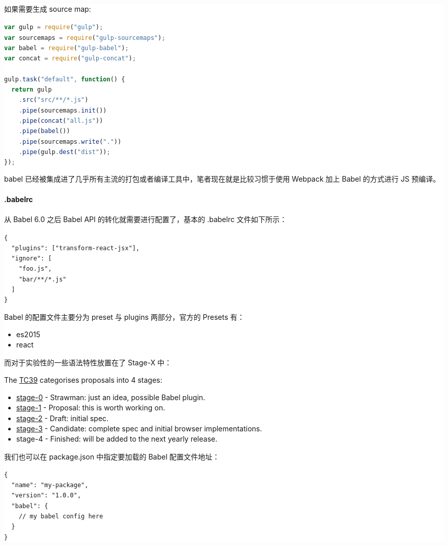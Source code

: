 如果需要生成 source map:

```javascript
var gulp = require("gulp");
var sourcemaps = require("gulp-sourcemaps");
var babel = require("gulp-babel");
var concat = require("gulp-concat");

gulp.task("default", function() {
  return gulp
    .src("src/**/*.js")
    .pipe(sourcemaps.init())
    .pipe(concat("all.js"))
    .pipe(babel())
    .pipe(sourcemaps.write("."))
    .pipe(gulp.dest("dist"));
});
```

babel 已经被集成进了几乎所有主流的打包或者编译工具中，笔者现在就是比较习惯于使用 Webpack 加上 Babel 的方式进行 JS 预编译。

#### .babelrc

从 Babel 6.0 之后 Babel API 的转化就需要进行配置了，基本的 .babelrc 文件如下所示：

```
{
  "plugins": ["transform-react-jsx"],
  "ignore": [
    "foo.js",
    "bar/**/*.js"
  ]
}
```

Babel 的配置文件主要分为 preset 与 plugins 两部分，官方的 Presets 有：

* es2015
* react

而对于实验性的一些语法特性放置在了 Stage-X 中：

The [TC39](https://github.com/tc39) categorises proposals into 4 stages:

* [stage-0](https://babeljs.io/docs/plugins/preset-stage-0) - Strawman: just an idea, possible Babel plugin.
* [stage-1](https://babeljs.io/docs/plugins/preset-stage-1) - Proposal: this is worth working on.
* [stage-2](https://babeljs.io/docs/plugins/preset-stage-2) - Draft: initial spec.
* [stage-3](https://babeljs.io/docs/plugins/preset-stage-3) - Candidate: complete spec and initial browser implementations.
* stage-4 - Finished: will be added to the next yearly release.

我们也可以在 package.json 中指定要加载的 Babel 配置文件地址：

```
{
  "name": "my-package",
  "version": "1.0.0",
  "babel": {
    // my babel config here
  }
}
```


[1]: https://github.com/airbnb/javascript
[2]: https://github.com/addyosmani/es6-tools
[3]: https://babeljs.io/docs/learn-es2015/
[4]: http://blog.jetbrains.com/webstorm/files/2015/05/js-version.png
[5]: https://babeljs.io/docs/learn-es2015/
[6]: http://facebook.github.io/immutable-js/
[7]: https://people.mozilla.org/~jorendorff/es6-draft.html
[8]: https://github.com/lukehoban/es6features
[9]: http://javascript.ruanyifeng.com/#introduction
[10]: http://www.infoq.com/cn/es6-in-depth/